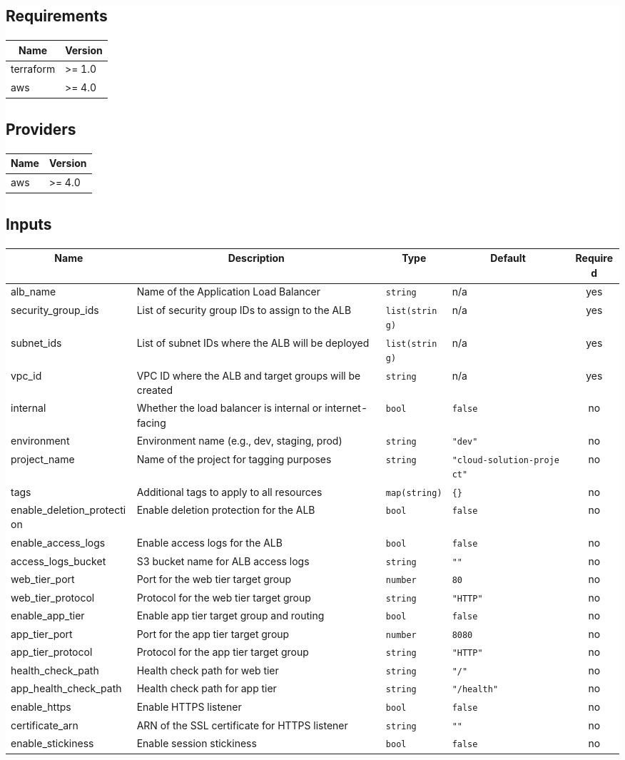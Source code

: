 ## Requirements

| Name | Version |
|------|---------|
| terraform | >= 1.0 |
| aws | >= 4.0 |

## Providers

| Name | Version |
|------|---------|
| aws | >= 4.0 |

## Inputs

| Name | Description | Type | Default | Required |
|------|-------------|------|---------|:--------:|
| alb_name | Name of the Application Load Balancer | `string` | n/a | yes |
| security_group_ids | List of security group IDs to assign to the ALB | `list(string)` | n/a | yes |
| subnet_ids | List of subnet IDs where the ALB will be deployed | `list(string)` | n/a | yes |
| vpc_id | VPC ID where the ALB and target groups will be created | `string` | n/a | yes |
| internal | Whether the load balancer is internal or internet-facing | `bool` | `false` | no |
| environment | Environment name (e.g., dev, staging, prod) | `string` | `"dev"` | no |
| project_name | Name of the project for tagging purposes | `string` | `"cloud-solution-project"` | no |
| tags | Additional tags to apply to all resources | `map(string)` | `{}` | no |
| enable_deletion_protection | Enable deletion protection for the ALB | `bool` | `false` | no |
| enable_access_logs | Enable access logs for the ALB | `bool` | `false` | no |
| access_logs_bucket | S3 bucket name for ALB access logs | `string` | `""` | no |
| web_tier_port | Port for the web tier target group | `number` | `80` | no |
| web_tier_protocol | Protocol for the web tier target group | `string` | `"HTTP"` | no |
| enable_app_tier | Enable app tier target group and routing | `bool` | `false` | no |
| app_tier_port | Port for the app tier target group | `number` | `8080` | no |
| app_tier_protocol | Protocol for the app tier target group | `string` | `"HTTP"` | no |
| health_check_path | Health check path for web tier | `string` | `"/"` | no |
| app_health_check_path | Health check path for app tier | `string` | `"/health"` | no |
| enable_https | Enable HTTPS listener | `bool` | `false` | no |
| certificate_arn | ARN of the SSL certificate for HTTPS listener | `string` | `""` | no |
| enable_stickiness | Enable session stickiness | `bool` | `false` | no |
